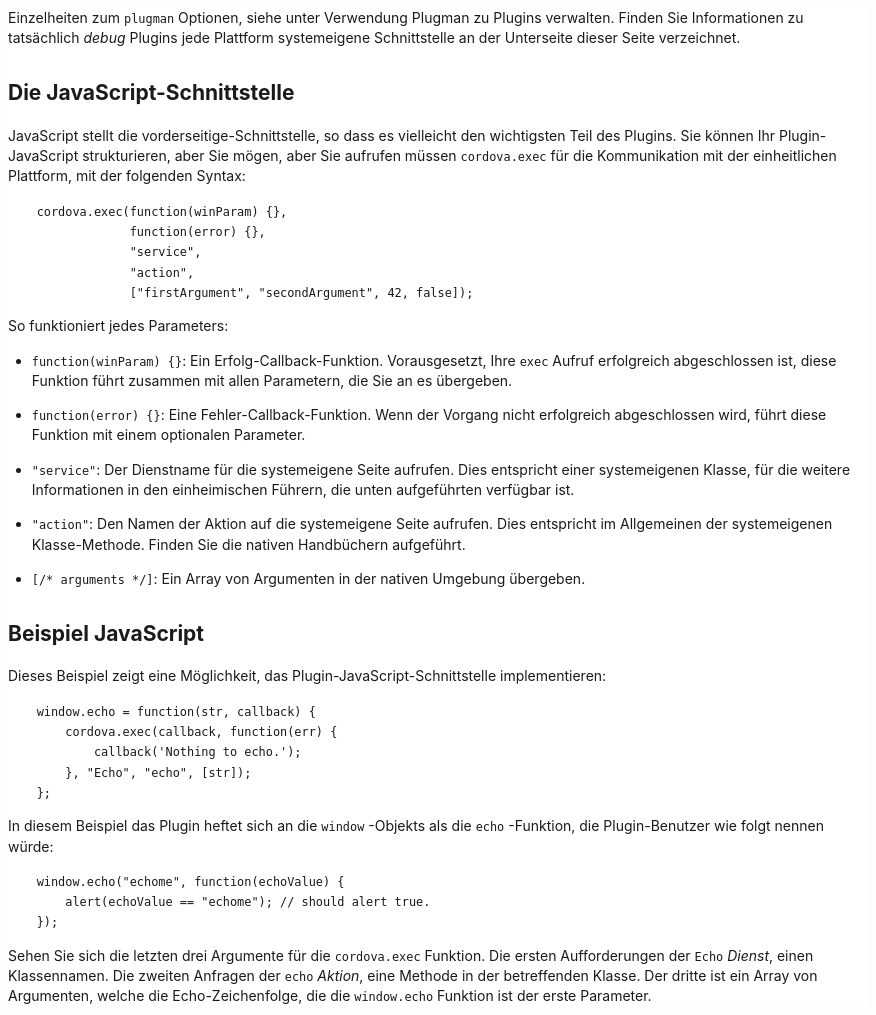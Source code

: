 
Einzelheiten zum `plugman` Optionen, siehe unter Verwendung Plugman zu Plugins verwalten. Finden Sie Informationen zu tatsächlich *debug* Plugins jede Plattform systemeigene Schnittstelle an der Unterseite dieser Seite verzeichnet.

## Die JavaScript-Schnittstelle

JavaScript stellt die vorderseitige-Schnittstelle, so dass es vielleicht den wichtigsten Teil des Plugins. Sie können Ihr Plugin-JavaScript strukturieren, aber Sie mögen, aber Sie aufrufen müssen `cordova.exec` für die Kommunikation mit der einheitlichen Plattform, mit der folgenden Syntax:

        cordova.exec(function(winParam) {},
                     function(error) {},
                     "service",
                     "action",
                     ["firstArgument", "secondArgument", 42, false]);
    

So funktioniert jedes Parameters:

*   `function(winParam) {}`: Ein Erfolg-Callback-Funktion. Vorausgesetzt, Ihre `exec` Aufruf erfolgreich abgeschlossen ist, diese Funktion führt zusammen mit allen Parametern, die Sie an es übergeben.

*   `function(error) {}`: Eine Fehler-Callback-Funktion. Wenn der Vorgang nicht erfolgreich abgeschlossen wird, führt diese Funktion mit einem optionalen Parameter.

*   `"service"`: Der Dienstname für die systemeigene Seite aufrufen. Dies entspricht einer systemeigenen Klasse, für die weitere Informationen in den einheimischen Führern, die unten aufgeführten verfügbar ist.

*   `"action"`: Den Namen der Aktion auf die systemeigene Seite aufrufen. Dies entspricht im Allgemeinen der systemeigenen Klasse-Methode. Finden Sie die nativen Handbüchern aufgeführt.

*   `[/* arguments */]`: Ein Array von Argumenten in der nativen Umgebung übergeben.

## Beispiel JavaScript

Dieses Beispiel zeigt eine Möglichkeit, das Plugin-JavaScript-Schnittstelle implementieren:

        window.echo = function(str, callback) {
            cordova.exec(callback, function(err) {
                callback('Nothing to echo.');
            }, "Echo", "echo", [str]);
        };
    

In diesem Beispiel das Plugin heftet sich an die `window` -Objekts als die `echo` -Funktion, die Plugin-Benutzer wie folgt nennen würde:

        window.echo("echome", function(echoValue) {
            alert(echoValue == "echome"); // should alert true.
        });
    

Sehen Sie sich die letzten drei Argumente für die `cordova.exec` Funktion. Die ersten Aufforderungen der `Echo` *Dienst*, einen Klassennamen. Die zweiten Anfragen der `echo` *Aktion*, eine Methode in der betreffenden Klasse. Der dritte ist ein Array von Argumenten, welche die Echo-Zeichenfolge, die die `window.echo` Funktion ist der erste Parameter.


 [1]: http://plugins.cordova.io
 [2]: http://cordova.apache.org/#contribute
 [3]: http://nodejs.org/
 [4]: https://www.npmjs.com
 [5]: http://plugins.cordova.io/npm/developers.html
 [6]: https://plugins.cordova.io
